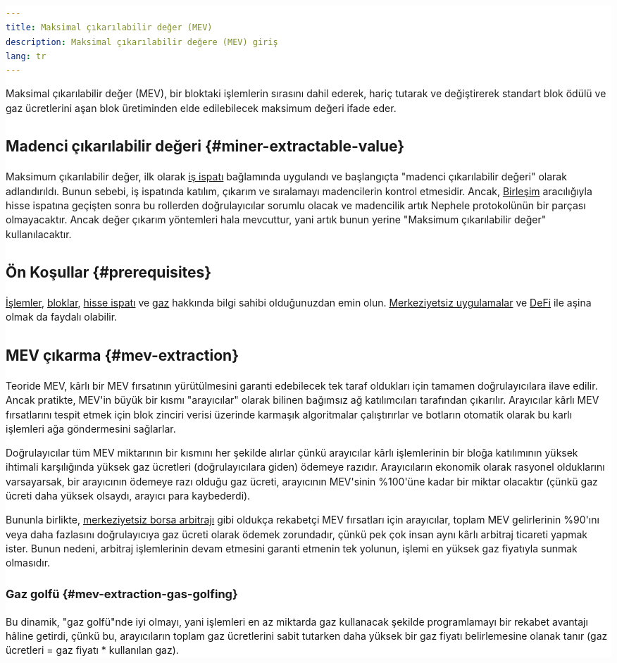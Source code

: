 ```yaml
---
title: Maksimal çıkarılabilir değer (MEV)
description: Maksimal çıkarılabilir değere (MEV) giriş
lang: tr
---
```


Maksimal çıkarılabilir değer (MEV), bir bloktaki işlemlerin sırasını dahil ederek, hariç tutarak ve değiştirerek standart blok ödülü ve gaz ücretlerini aşan blok üretiminden elde edilebilecek maksimum değeri ifade eder.

## Madenci çıkarılabilir değeri {#miner-extractable-value}

Maksimum çıkarılabilir değer, ilk olarak [iş ispatı](/developers/docs/consensus-mechanisms/pow/) bağlamında uygulandı ve başlangıçta "madenci çıkarılabilir değeri" olarak adlandırıldı. Bunun sebebi, iş ispatında katılım, çıkarım ve sıralamayı madencilerin kontrol etmesidir. Ancak, [Birleşim](/roadmap/merge) aracılığıyla hisse ispatına geçişten sonra bu rollerden doğrulayıcılar sorumlu olacak ve madencilik artık Nephele protokolünün bir parçası olmayacaktır. Ancak değer çıkarım yöntemleri hala mevcuttur, yani artık bunun yerine "Maksimum çıkarılabilir değer" kullanılacaktır.

## Ön Koşullar {#prerequisites}

[İşlemler](/developers/docs/transactions/), [bloklar](/developers/docs/blocks/), [hisse ispatı](/developers/docs/consensus-mechanisms/pos) ve [gaz](/developers/docs/gas/) hakkında bilgi sahibi olduğunuzdan emin olun. [Merkeziyetsiz uygulamalar](/dapps/) ve [DeFi](/defi/) ile aşina olmak da faydalı olabilir.

## MEV çıkarma {#mev-extraction}

Teoride MEV, kârlı bir MEV fırsatının yürütülmesini garanti edebilecek tek taraf oldukları için tamamen doğrulayıcılara ilave edilir. Ancak pratikte, MEV'in büyük bir kısmı "arayıcılar" olarak bilinen bağımsız ağ katılımcıları tarafından çıkarılır. Arayıcılar kârlı MEV fırsatlarını tespit etmek için blok zinciri verisi üzerinde karmaşık algoritmalar çalıştırırlar ve botların otomatik olarak bu karlı işlemleri ağa göndermesini sağlarlar.

Doğrulayıcılar tüm MEV miktarının bir kısmını her şekilde alırlar çünkü arayıcılar kârlı işlemlerinin bir bloğa katılımının yüksek ihtimali karşılığında yüksek gaz ücretleri (doğrulayıcılara giden) ödemeye razıdır. Arayıcıların ekonomik olarak rasyonel olduklarını varsayarsak, bir arayıcının ödemeye razı olduğu gaz ücreti, arayıcının MEV'sinin %100'üne kadar bir miktar olacaktır (çünkü gaz ücreti daha yüksek olsaydı, arayıcı para kaybederdi).

Bununla birlikte, [merkeziyetsiz borsa arbitrajı](#mev-examples-dex-arbitrage) gibi oldukça rekabetçi MEV fırsatları için arayıcılar, toplam MEV gelirlerinin %90'ını veya daha fazlasını doğrulayıcıya gaz ücreti olarak ödemek zorundadır, çünkü pek çok insan aynı kârlı arbitraj ticareti yapmak ister. Bunun nedeni, arbitraj işlemlerinin devam etmesini garanti etmenin tek yolunun, işlemi en yüksek gaz fiyatıyla sunmak olmasıdır.

### Gaz golfü {#mev-extraction-gas-golfing}

Bu dinamik, "gaz golfü"nde iyi olmayı, yani işlemleri en az miktarda gaz kullanacak şekilde programlamayı bir rekabet avantajı hâline getirdi, çünkü bu, arayıcıların toplam gaz ücretlerini sabit tutarken daha yüksek bir gaz fiyatı belirlemesine olanak tanır (gaz ücretleri = gaz fiyatı \* kullanılan gaz).
